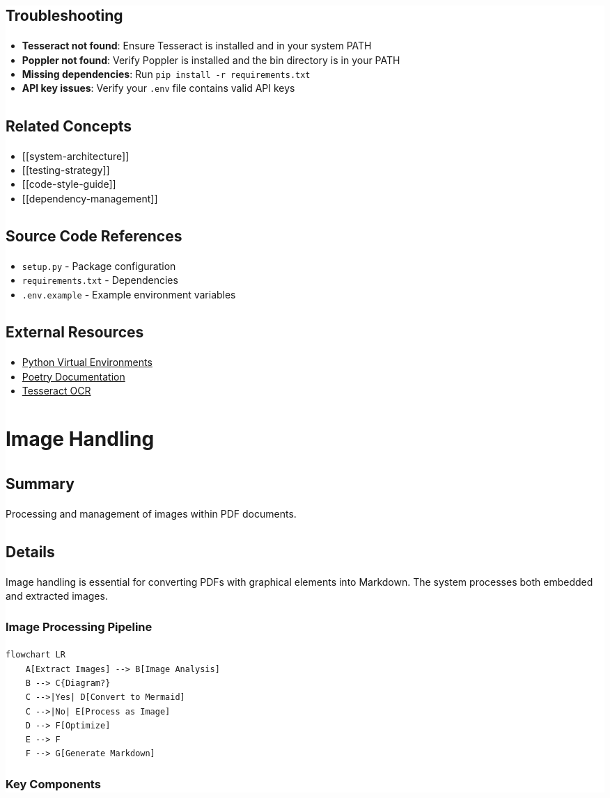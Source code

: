 ## Troubleshooting

- **Tesseract not found**: Ensure Tesseract is installed and in your system PATH
- **Poppler not found**: Verify Poppler is installed and the bin directory is in your PATH
- **Missing dependencies**: Run `pip install -r requirements.txt`
- **API key issues**: Verify your `.env` file contains valid API keys

## Related Concepts
- [[system-architecture]]
- [[testing-strategy]]
- [[code-style-guide]]
- [[dependency-management]]

## Source Code References
- `setup.py` - Package configuration
- `requirements.txt` - Dependencies
- `.env.example` - Example environment variables

## External Resources
- [Python Virtual Environments](https://docs.python.org/3/tutorial/venv.html)
- [Poetry Documentation](https://python-poetry.org/)
- [Tesseract OCR](https://github.com/tesseract-ocr/tesseract)
# Image Handling

## Summary
Processing and management of images within PDF documents.

## Details

Image handling is essential for converting PDFs with graphical elements into Markdown. The system processes both embedded and extracted images.

### Image Processing Pipeline

```mermaid
flowchart LR
    A[Extract Images] --> B[Image Analysis]
    B --> C{Diagram?}
    C -->|Yes| D[Convert to Mermaid]
    C -->|No| E[Process as Image]
    D --> F[Optimize]
    E --> F
    F --> G[Generate Markdown]
```

### Key Components
